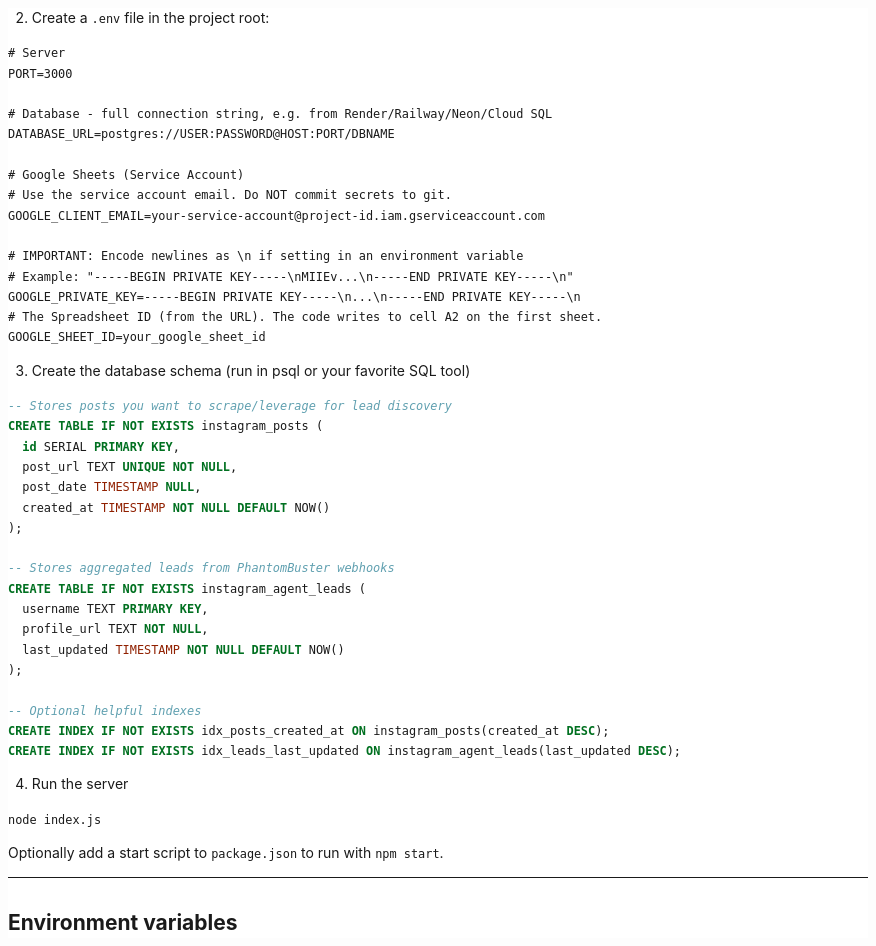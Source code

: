 2. Create a `.env` file in the project root:

```env
# Server
PORT=3000

# Database - full connection string, e.g. from Render/Railway/Neon/Cloud SQL
DATABASE_URL=postgres://USER:PASSWORD@HOST:PORT/DBNAME

# Google Sheets (Service Account)
# Use the service account email. Do NOT commit secrets to git.
GOOGLE_CLIENT_EMAIL=your-service-account@project-id.iam.gserviceaccount.com

# IMPORTANT: Encode newlines as \n if setting in an environment variable
# Example: "-----BEGIN PRIVATE KEY-----\nMIIEv...\n-----END PRIVATE KEY-----\n"
GOOGLE_PRIVATE_KEY=-----BEGIN PRIVATE KEY-----\n...\n-----END PRIVATE KEY-----\n
# The Spreadsheet ID (from the URL). The code writes to cell A2 on the first sheet.
GOOGLE_SHEET_ID=your_google_sheet_id
```

3. Create the database schema (run in psql or your favorite SQL tool)

```sql
-- Stores posts you want to scrape/leverage for lead discovery
CREATE TABLE IF NOT EXISTS instagram_posts (
  id SERIAL PRIMARY KEY,
  post_url TEXT UNIQUE NOT NULL,
  post_date TIMESTAMP NULL,
  created_at TIMESTAMP NOT NULL DEFAULT NOW()
);

-- Stores aggregated leads from PhantomBuster webhooks
CREATE TABLE IF NOT EXISTS instagram_agent_leads (
  username TEXT PRIMARY KEY,
  profile_url TEXT NOT NULL,
  last_updated TIMESTAMP NOT NULL DEFAULT NOW()
);

-- Optional helpful indexes
CREATE INDEX IF NOT EXISTS idx_posts_created_at ON instagram_posts(created_at DESC);
CREATE INDEX IF NOT EXISTS idx_leads_last_updated ON instagram_agent_leads(last_updated DESC);
```

4. Run the server

```bash
node index.js
```

Optionally add a start script to `package.json` to run with `npm start`.

---

## Environment variables
